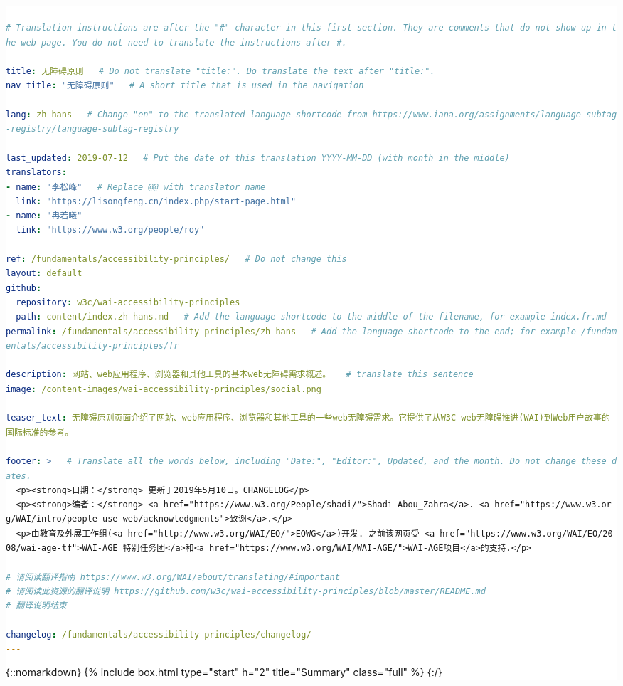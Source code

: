 ```yaml
---
# Translation instructions are after the "#" character in this first section. They are comments that do not show up in the web page. You do not need to translate the instructions after #.

title: 无障碍原则   # Do not translate "title:". Do translate the text after "title:".
nav_title: "无障碍原则"   # A short title that is used in the navigation

lang: zh-hans   # Change "en" to the translated language shortcode from https://www.iana.org/assignments/language-subtag-registry/language-subtag-registry

last_updated: 2019-07-12   # Put the date of this translation YYYY-MM-DD (with month in the middle)
translators: 
- name: "李松峰"   # Replace @@ with translator name
  link: "https://lisongfeng.cn/index.php/start-page.html"
- name: "冉若曦"
  link: "https://www.w3.org/people/roy"

ref: /fundamentals/accessibility-principles/   # Do not change this
layout: default
github:
  repository: w3c/wai-accessibility-principles
  path: content/index.zh-hans.md   # Add the language shortcode to the middle of the filename, for example index.fr.md
permalink: /fundamentals/accessibility-principles/zh-hans   # Add the language shortcode to the end; for example /fundamentals/accessibility-principles/fr

description: 网站、web应用程序、浏览器和其他工具的基本web无障碍需求概述。   # translate this sentence
image: /content-images/wai-accessibility-principles/social.png

teaser_text: 无障碍原则页面介绍了网站、web应用程序、浏览器和其他工具的一些web无障碍需求。它提供了从W3C web无障碍推进(WAI)到Web用户故事的国际标准的参考。

footer: >   # Translate all the words below, including "Date:", "Editor:", Updated, and the month. Do not change these dates.
  <p><strong>日期：</strong> 更新于2019年5月10日。CHANGELOG</p>
  <p><strong>编者：</strong> <a href="https://www.w3.org/People/shadi/">Shadi Abou_Zahra</a>. <a href="https://www.w3.org/WAI/intro/people-use-web/acknowledgments">致谢</a>.</p>
  <p>由教育及外展工作组(<a href="http://www.w3.org/WAI/EO/">EOWG</a>)开发. 之前该网页受 <a href="https://www.w3.org/WAI/EO/2008/wai-age-tf">WAI-AGE 特别任务团</a>和<a href="https://www.w3.org/WAI/WAI-AGE/">WAI-AGE项目</a>的支持.</p>

# 请阅读翻译指南 https://www.w3.org/WAI/about/translating/#important
# 请阅读此资源的翻译说明 https://github.com/w3c/wai-accessibility-principles/blob/master/README.md
# 翻译说明结束

changelog: /fundamentals/accessibility-principles/changelog/
---
```



{::nomarkdown}
{% include box.html type="start" h="2" title="Summary" class="full" %}
{:/}
